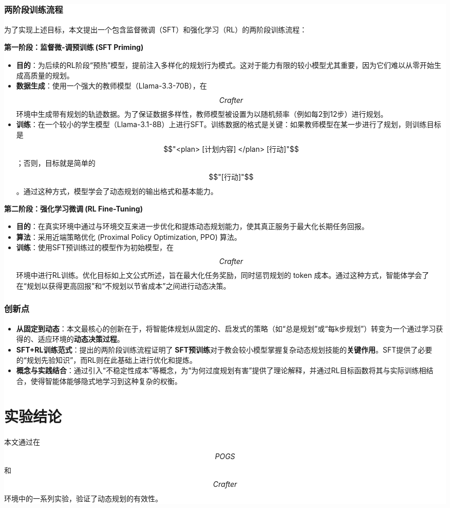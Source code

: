 ### 两阶段训练流程
为了实现上述目标，本文提出一个包含监督微调（SFT）和强化学习（RL）的两阶段训练流程：

**第一阶段：监督微-调预训练 (SFT Priming)**
*   **目的**：为后续的RL阶段“预热”模型，提前注入多样化的规划行为模式。这对于能力有限的较小模型尤其重要，因为它们难以从零开始生成高质量的规划。
*   **数据生成**：使用一个强大的教师模型（Llama-3.3-70B），在 $$Crafter$$ 环境中生成带有规划的轨迹数据。为了保证数据多样性，教师模型被设置为以随机频率（例如每2到12步）进行规划。
*   **训练**：在一个较小的学生模型（Llama-3.1-8B）上进行SFT。训练数据的格式是关键：如果教师模型在某一步进行了规划，则训练目标是 $$"<plan> [计划内容] </plan> [行动]"$$；否则，目标就是简单的 $$"[行动]"$$。通过这种方式，模型学会了动态规划的输出格式和基本能力。

**第二阶段：强化学习微调 (RL Fine-Tuning)**
*   **目的**：在真实环境中通过与环境交互来进一步优化和提炼动态规划能力，使其真正服务于最大化长期任务回报。
*   **算法**：采用近端策略优化 (Proximal Policy Optimization, PPO) 算法。
*   **训练**：使用SFT预训练过的模型作为初始模型，在 $$Crafter$$ 环境中进行RL训练。优化目标如上文公式所述，旨在最大化任务奖励，同时惩罚规划的 token 成本。通过这种方式，智能体学会了在“规划以获得更高回报”和“不规划以节省成本”之间进行动态决策。

### 创新点
*   **从固定到动态**：本文最核心的创新在于，将智能体规划从固定的、启发式的策略（如“总是规划”或“每k步规划”）转变为一个通过学习获得的、适应环境的**动态决策过程**。
*   **SFT+RL训练范式**：提出的两阶段训练流程证明了 **SFT预训练**对于教会较小模型掌握复杂动态规划技能的**关键作用**。SFT提供了必要的“规划先验知识”，而RL则在此基础上进行优化和提炼。
*   **概念与实践结合**：通过引入“不稳定性成本”等概念，为“为何过度规划有害”提供了理论解释，并通过RL目标函数将其与实际训练相结合，使得智能体能够隐式地学习到这种复杂的权衡。

# 实验结论
本文通过在 $$POGS$$ 和 $$Crafter$$ 环境中的一系列实验，验证了动态规划的有效性。
